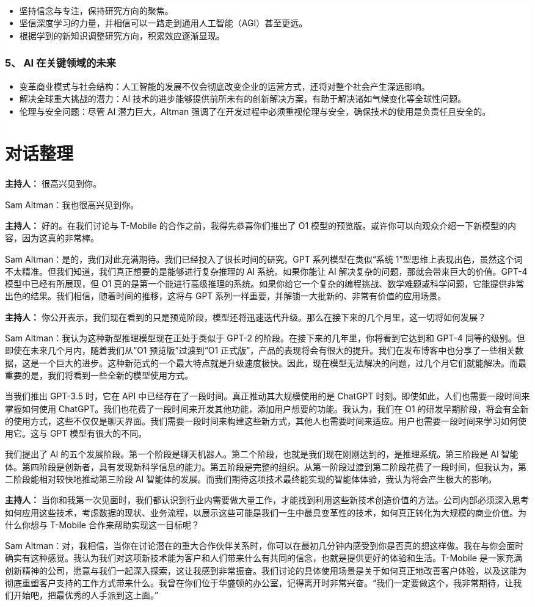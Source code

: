   * 坚持信念与专注，保持研究方向的聚焦。
  * 坚信深度学习的力量，并相信可以一路走到通用人工智能（AGI）甚至更远。
  * 根据学到的新知识调整研究方向，积累效应逐渐显现。

### 5、 AI 在关键领域的未来

  * 变革商业模式与社会结构：人工智能的发展不仅会彻底改变企业的运营方式，还将对整个社会产生深远影响。
  * 解决全球重大挑战的潜力：AI 技术的进步能够提供前所未有的创新解决方案，有助于解决诸如气候变化等全球性问题。
  * 伦理与安全问题：尽管 AI 潜力巨大，Altman 强调了在开发过程中必须重视伦理与安全，确保技术的使用是负责任且安全的。

# 对话整理

**主持人：** 很高兴见到你。

Sam Altman：我也很高兴见到你。

**主持人：** 好的。在我们讨论与 T-Mobile 的合作之前，我得先恭喜你们推出了 O1
模型的预览版。或许你可以向观众介绍一下新模型的内容，因为这真的非常棒。

Sam Altman：是的，我们对此充满期待。我们已经投入了很长时间的研究。GPT 系列模型在类似“系统
1”型思维上表现出色，虽然这个词不太精准。但我们知道，我们真正想要的是能够进行复杂推理的 AI 系统。如果你能让 AI
解决复杂的问题，那就会带来巨大的价值。GPT-4 模型中已经有所展现，但 O1
真的是第一个能进行高级推理的系统。如果你给它一个复杂的编程挑战、数学难题或科学问题，它能提供非常出色的结果。我们相信，随着时间的推移，这将与 GPT
系列一样重要，并解锁一大批新的、非常有价值的应用场景。

  

**主持人：** 你公开表示，我们现在看到的只是预览阶段，模型还将迅速迭代升级。那么在接下来的几个月里，这一切将如何发展？

Sam Altman：我认为这种新型推理模型现在正处于类似于 GPT-2 的阶段。在接下来的几年里，你将看到它达到和 GPT-4
同等的级别。但即使在未来几个月内，随着我们从“O1 预览版”过渡到“O1
正式版”，产品的表现将会有很大的提升。我们在发布博客中也分享了一些相关数据，这是一个巨大的进步。这种新范式的一个最大特点就是升级速度极快。因此，现在模型无法解决的问题，过几个月它们就能解决。而最重要的是，我们将看到一些全新的模型使用方式。

当我们推出 GPT-3.5 时，它在 API 中已经存在了一段时间。真正推动其大规模使用的是 ChatGPT
时刻。即使如此，人们也需要一段时间来掌握如何使用 ChatGPT。我们也花费了一段时间来开发其他功能，添加用户想要的功能。我认为，我们在 O1
的研发早期阶段，将会有全新的使用方式，这些不仅仅是聊天界面。我们需要一段时间来构建这些新方式，其他人也需要时间来适应。用户也需要一段时间来学习如何使用它。这与
GPT 模型有很大的不同。

我们提出了 AI 的五个发展阶段。第一个阶段是聊天机器人。第二个阶段，也就是我们现在刚刚达到的，是推理系统。第三阶段是 AI
智能体。第四阶段是创新者，具有发现新科学信息的能力。第五阶段是完整的组织。从第一阶段过渡到第二阶段花费了一段时间，但我认为，第二阶段能相对较快地推动第三阶段
AI 智能体的发展。而我们期待这项技术最终能实现的智能体体验，我认为将会产生极大的影响。

  

**主持人：**
当你和我第一次见面时，我们都认识到行业内需要做大量工作，才能找到利用这些新技术创造价值的方法。公司内部必须深入思考如何应用这些技术，考虑数据的现状、业务流程，以展示这些可能是我们一生中最具变革性的技术，如何真正转化为大规模的商业价值。为什么你想与
T-Mobile 合作来帮助实现这一目标呢？

Sam
Altman：对，我相信，当你在讨论潜在的重大合作伙伴关系时，你可以在最初几分钟内感受到你是否真的想这样做。我在与你会面时确实有这种感觉。我认为我们对这项新技术能为客户和人们带来什么有共同的信念，也就是提供更好的体验和生活。T-Mobile
是一家充满创新精神的公司，愿意与我们一起深入探索，这让我感到非常振奋。我们讨论的具体使用场景是关于如何真正地改善客户体验，以及这能为彻底重塑客户支持的工作方式带来什么。我曾在你们位于华盛顿的办公室，记得离开时非常兴奋。“我们一定要做这个，我非常期待，让我们开始吧，把最优秀的人手派到这上面。”

  